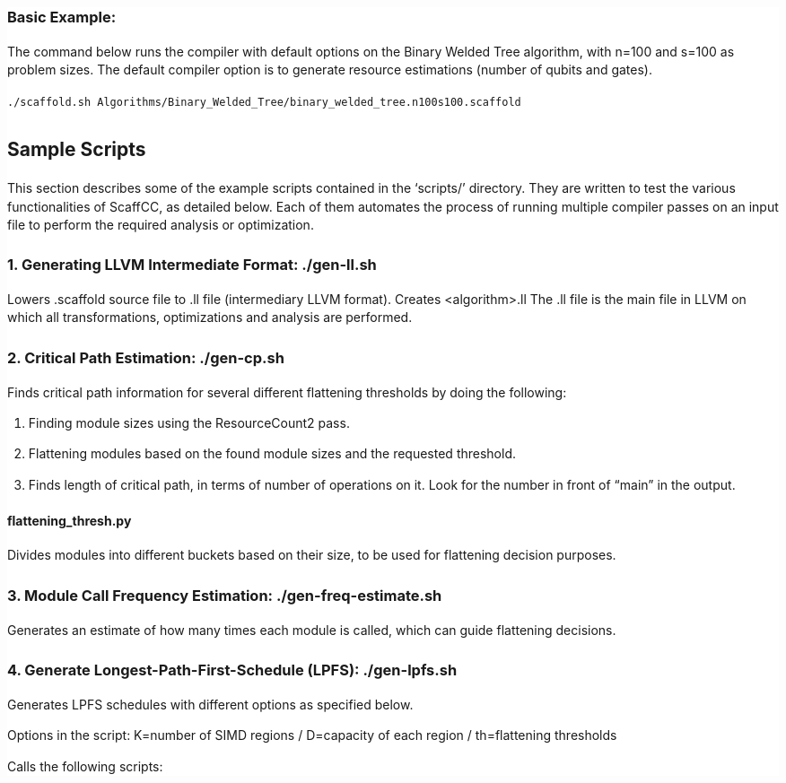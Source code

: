 ### Basic Example:

The command below runs the compiler with default options on the Binary
Welded Tree algorithm, with n=100 and s=100 as problem sizes. The
default compiler option is to generate resource estimations (number of
qubits and gates).

    ./scaffold.sh Algorithms/Binary_Welded_Tree/binary_welded_tree.n100s100.scaffold

Sample Scripts
--------------

This section describes some of the example scripts contained in the ‘scripts/’ directory. They are written to test the various functionalities of ScaffCC, as detailed below. Each of them automates the process of running multiple compiler passes on an input file to perform the required analysis or optimization.

### 1. Generating LLVM Intermediate Format: ./gen-ll.sh

Lowers .scaffold source file to .ll file (intermediary LLVM format).
Creates &lt;algorithm&gt;.ll The .ll file is the main file in LLVM on
which all transformations, optimizations and analysis are performed.

### 2. Critical Path Estimation: ./gen-cp.sh

Finds critical path information for several different flattening
thresholds by doing the following:

1.  Finding module sizes using the ResourceCount2 pass.

2.  Flattening modules based on the found module sizes and the
    requested threshold.

3.  Finds length of critical path, in terms of number of operations
    on it. Look for the number in front of “main” in the output.

#### flattening\_thresh.py

Divides modules into different buckets based on their size, to be used
for flattening decision purposes.

### 3. Module Call Frequency Estimation: ./gen-freq-estimate.sh

Generates an estimate of how many times each module is called, which can
guide flattening decisions.

### 4. Generate Longest-Path-First-Schedule (LPFS): ./gen-lpfs.sh

Generates LPFS schedules with different options as specified below.

Options in the script: K=number of SIMD regions / D=capacity of each
region / th=flattening thresholds

Calls the following scripts:
